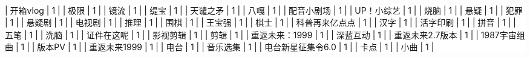 | 开箱vlog | 1 |
| 极限 | 1 |
| 镜流 | 1 |
| 缇宝 | 1 |
| 天谴之矛 | 1 |
| 八嘎 | 1 |
| 配音小剧场 | 1 |
| UP！小综艺 | 1 |
| 烧脑 | 1 |
| 悬疑 | 1 |
| 犯罪 | 1 |
| 悬疑剧 | 1 |
| 电视剧 | 1 |
| 推理 | 1 |
| 围棋 | 1 |
| 王宝强 | 1 |
| 棋士 | 1 |
| 科普再来亿点点 | 1 |
| 汉字 | 1 |
| 活字印刷 | 1 |
| 拼音 | 1 |
| 五笔 | 1 |
| 洗脑 | 1 |
| 证件在这呢 | 1 |
| 影视剪辑 | 1 |
| 剪辑 | 1 |
| 重返未来：1999 | 1 |
| 深蓝互动 | 1 |
| 重返未来2.7版本 | 1 |
| 1987宇宙组曲 | 1 |
| 版本PV | 1 |
| 重返未来1999 | 1 |
| 电台 | 1 |
| 音乐选集 | 1 |
| 电台新星征集令6.0 | 1 |
| 卡点 | 1 |
| 小曲 | 1 |